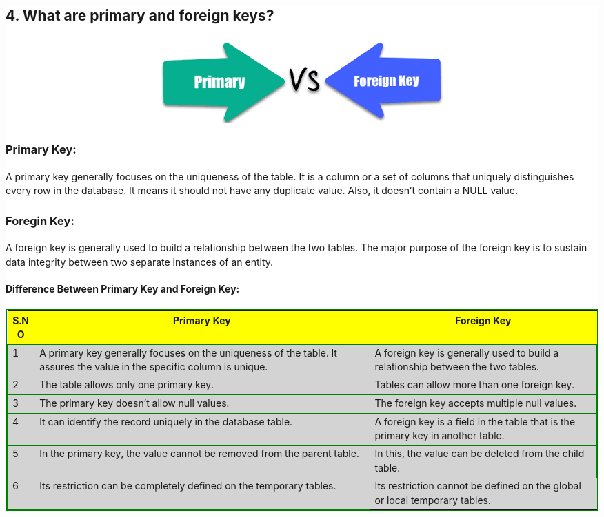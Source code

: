 </table>

## 4. What are primary and foreign keys?

<center>

![Alt text](images.png)

</center>

### Primary Key:

<p>A primary key generally focuses on the uniqueness of the table. It is a column or a set of columns that uniquely distinguishes every row in the database. It means it should not have any duplicate value. Also, it doesn’t contain a NULL value.</p>

### Foregin Key:

<p>A foreign key is generally used to build a relationship between the two tables. The major purpose of the foreign key is to sustain data integrity between two separate instances of an entity.</p>

#### Difference Between Primary Key and Foreign Key:


<table style="border: 2px solid green;">

<tr style="background-color: yellow;" >
<th>S.NO</th>
<th>Primary Key</th>
<th>Foreign Key</th>
</tr>

<tr style="background-color: lightgray;"><td style="border: 1px solid green;">1</td><td style="border: 1px solid green;">A primary key generally focuses on the uniqueness of the table. It assures the value in the specific column is unique.</td style="border: 1px solid green;"><td style="border: 1px solid green;">A foreign key is generally used to build a relationship between the two tables.</td></tr>
<tr style="background-color: lightgray;"><td style="border: 1px solid green;">2</td><td style="border: 1px solid green;"> 	The table allows only one primary key.</td><td style="border: 1px solid green;"> 	Tables can allow more than one foreign key.</td></tr>
<tr style="background-color: lightgray;"><td style="border: 1px solid green;">3</td><td style="border: 1px solid green;">The primary key doesn’t allow null values.</td><td style="border: 1px solid green;">The foreign key accepts multiple null values.</td></tr>
<tr style="background-color: lightgray;"><td style="border: 1px solid green;">4</td><td style="border: 1px solid green;"> 	It can identify the record uniquely in the database table.</td><td style="border: 1px solid green;">A foreign key is a field in the table that is the primary key in another table.</td></tr>
<tr style="background-color: lightgray;"><td style="border: 1px solid green;">5</td><td style="border: 1px solid green;">In the primary key, the value cannot be removed from the parent table.</td><td style="border: 1px solid green;">In this, the value can be deleted from the child table.</td></tr>
<tr style="background-color: lightgray;"><td style="border: 1px solid green;">6</td><td style="border: 1px solid green;">Its restriction can be completely defined on the temporary tables.</td><td >Its restriction cannot be defined on the global or local temporary tables.</td></tr>
